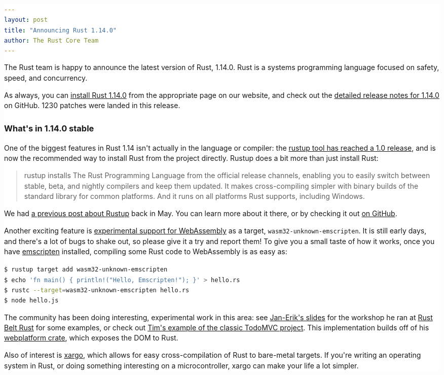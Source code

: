 ```yaml
---
layout: post
title: "Announcing Rust 1.14.0"
author: The Rust Core Team
---
```


The Rust team is happy to announce the latest version of Rust, 1.14.0. Rust is a
systems programming language focused on safety, speed, and concurrency.

As always, you can [install Rust 1.14.0][install] from the appropriate page on our
website, and check out the [detailed release notes for 1.14.0][notes] on GitHub.
1230 patches were landed in this release.

[install]: https://www.rust-lang.org/install.html
[notes]: https://github.com/rust-lang/rust/blob/master/RELEASES.md#version-1140-2016-12-22

### What's in 1.14.0 stable

One of the biggest features in Rust 1.14 isn't actually in the language or
compiler: the [rustup tool has reached a 1.0 release][rustup], and is now the
recommended way to install Rust from the project directly. Rustup does a bit
more than just install Rust:

> rustup installs The Rust Programming Language from the official release
> channels, enabling you to easily switch between stable, beta, and nightly
> compilers and keep them updated. It makes cross-compiling simpler with binary
> builds of the standard library for common platforms. And it runs on all
> platforms Rust supports, including Windows.

[rustup]: https://internals.rust-lang.org/t/beta-testing-rustup-rs/3316/203

We had [a previous post about Rustup][prev] back in May. You can learn more
about it there, or by checking it out [on
GitHub](https://github.com/rust-lang-nursery/rustup.rs).

[prev]: https://blog.rust-lang.org/2016/05/13/rustup.html

Another exciting feature is [experimental support for WebAssembly][wasm] as a
target, `wasm32-unknown-emscripten`. It is still early days, and there's a lot
of bugs to shake out, so please give it a try and report them! To give you a
small taste of how it works, once you have [emscripten] installed, compiling
some Rust code to WebAssembly is as easy as:

```bash
$ rustup target add wasm32-unknown-emscripten
$ echo 'fn main() { println!("Hello, Emscripten!"); }' > hello.rs
$ rustc --target=wasm32-unknown-emscripten hello.rs
$ node hello.js
```

[wasm]: https://users.rust-lang.org/t/compiling-to-the-web-with-rust-and-emscripten/7627
[emscripten]: http://kripken.github.io/emscripten-site/docs/getting_started/downloads.html

The community has been doing interesting, experimental work in this area: see
[Jan-Erik's slides] for the workshop he ran at [Rust Belt Rust] for some
examples, or check out [Tim's example of the classic TodoMVC project][todomvc].
This implementation builds off of his [webplatform
crate](https://crates.io/crates/webplatform), which exposes the DOM to Rust.

[Jan-Erik's slides]: http://www.hellorust.com/emscripten/
[Rust Belt Rust]: http://www.rust-belt-rust.com/sessions/
[todomvc]: http://timryan.org/rust-todomvc/

Also of interest is [xargo], which allows for easy cross-compilation of Rust
to bare-metal targets. If you're writing an operating system in Rust, or
doing something interesting on a microcontroller, xargo can make your life a
lot simpler.


[xargo]: https://github.com/japaric/xargo
[platform support]: https://forge.rust-lang.org/platform-support.html
[numer of improvements to compile times]: https://github.com/rust-lang/rust/blob/master/RELEASES.md#compile-time-optimizations
[RFC 1492]: https://github.com/rust-lang/rfcs/blob/master/text/1492-dotdot-in-patterns.md
[36825]: https://github.com/rust-lang/rust/issues/36825
[37356]: https://github.com/rust-lang/rust/issues/37356
[37326]: https://github.com/rust-lang/rust/issues/37326
[37230]: https://github.com/rust-lang/rust/issues/37230
[37178]: https://github.com/rust-lang/rust/issues/37178
[37094]: https://github.com/rust-lang/rust/issues/37094
[37470]: https://github.com/rust-lang/rust/issues/37470
[36692]: https://github.com/rust-lang/rust/issues/36692
[36430]: https://github.com/rust-lang/rust/issues/36430
[RFC 1721]: https://github.com/rust-lang/rfcs/blob/master/text/1721-crt-static.md
[3259]: https://github.com/rust-lang/cargo/issues/3259
[3175]: https://github.com/rust-lang/cargo/issues/3175